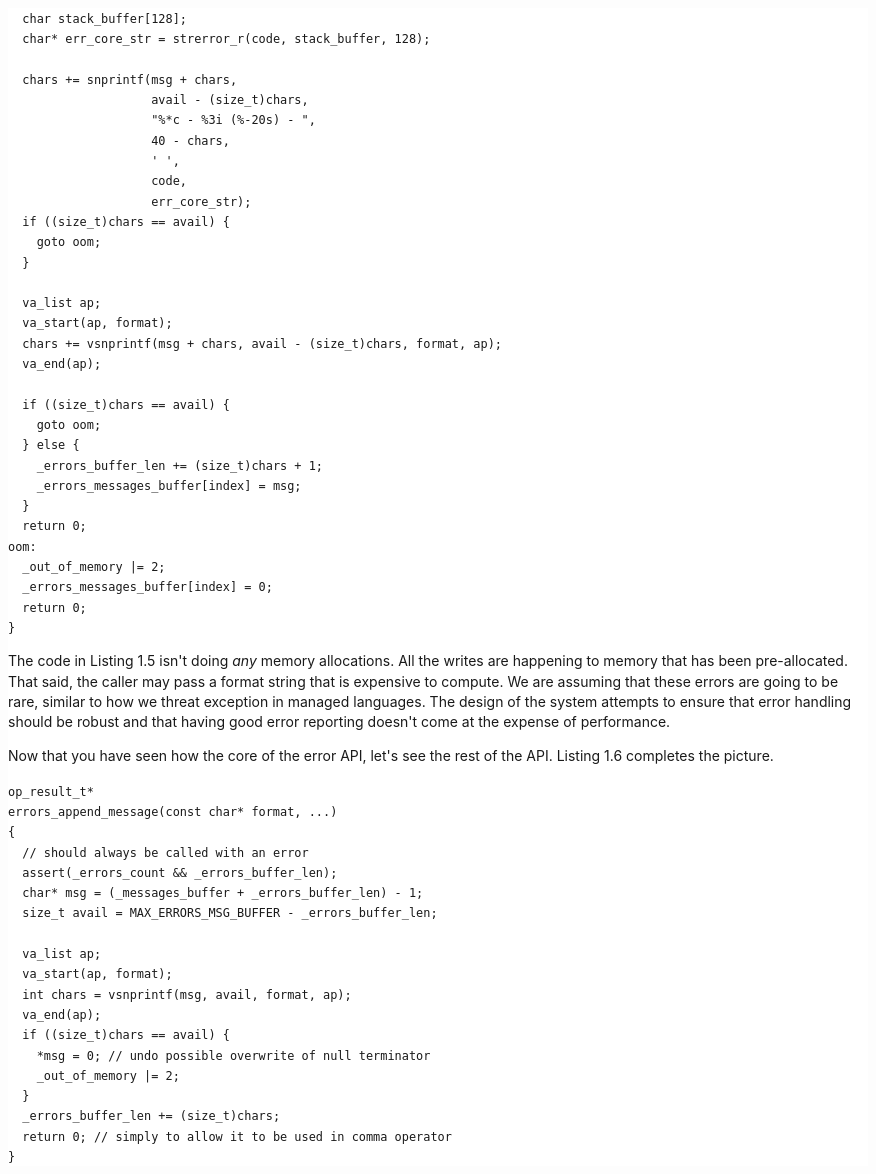 ```{caption="The errors\\_push\\_new implementation" .c}
  char stack_buffer[128];
  char* err_core_str = strerror_r(code, stack_buffer, 128);

  chars += snprintf(msg + chars,
                    avail - (size_t)chars,
                    "%*c - %3i (%-20s) - ",
                    40 - chars,
                    ' ',
                    code,
                    err_core_str);
  if ((size_t)chars == avail) {
    goto oom;
  }

  va_list ap;
  va_start(ap, format);
  chars += vsnprintf(msg + chars, avail - (size_t)chars, format, ap);
  va_end(ap);

  if ((size_t)chars == avail) {
    goto oom;
  } else {
    _errors_buffer_len += (size_t)chars + 1;
    _errors_messages_buffer[index] = msg;
  }
  return 0;
oom:
  _out_of_memory |= 2;
  _errors_messages_buffer[index] = 0;
  return 0;
}
```

The code in Listing 1.5 isn't doing _any_ memory allocations. All the writes are happening to memory that has been pre-allocated. That said, the caller may
pass a format string that is expensive to compute. We are assuming that these errors are going to be rare, similar to how we threat exception in managed
languages. The design of the system attempts to ensure that error handling should be robust and that having good error reporting doesn't come at the expense
of performance.

Now that you have seen how the core of the error API, let's see the rest of the API. Listing 1.6 completes the picture.

```{caption=""}
op_result_t*
errors_append_message(const char* format, ...)
{
  // should always be called with an error
  assert(_errors_count && _errors_buffer_len);
  char* msg = (_messages_buffer + _errors_buffer_len) - 1;
  size_t avail = MAX_ERRORS_MSG_BUFFER - _errors_buffer_len;

  va_list ap;
  va_start(ap, format);
  int chars = vsnprintf(msg, avail, format, ap);
  va_end(ap);
  if ((size_t)chars == avail) {
    *msg = 0; // undo possible overwrite of null terminator
    _out_of_memory |= 2;
  }
  _errors_buffer_len += (size_t)chars;
  return 0; // simply to allow it to be used in comma operator
}
```